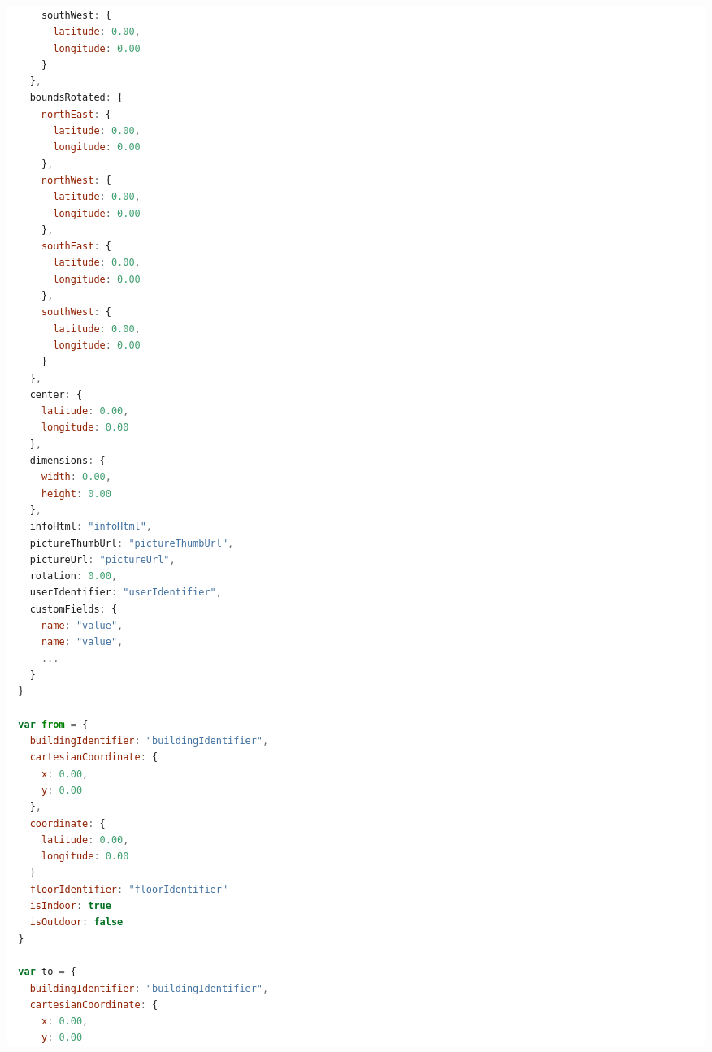 ```javascript
      southWest: {
        latitude: 0.00,
        longitude: 0.00
      }
    },
    boundsRotated: {
      northEast: {
        latitude: 0.00,
        longitude: 0.00
      },
      northWest: {
        latitude: 0.00,
        longitude: 0.00
      },
      southEast: {
        latitude: 0.00,
        longitude: 0.00
      },
      southWest: {
        latitude: 0.00,
        longitude: 0.00
      }
    },
    center: {
      latitude: 0.00,
      longitude: 0.00
    },
    dimensions: {
      width: 0.00,
      height: 0.00
    },
    infoHtml: "infoHtml",
    pictureThumbUrl: "pictureThumbUrl",
    pictureUrl: "pictureUrl",
    rotation: 0.00,
    userIdentifier: "userIdentifier",
    customFields: {
      name: "value",
      name: "value",
      ...
    }
  }

  var from = {
    buildingIdentifier: "buildingIdentifier",
    cartesianCoordinate: {
      x: 0.00,
      y: 0.00 
    },
    coordinate: {
      latitude: 0.00,
      longitude: 0.00
    }
    floorIdentifier: "floorIdentifier"
    isIndoor: true
    isOutdoor: false
  }

  var to = {
    buildingIdentifier: "buildingIdentifier",
    cartesianCoordinate: {
      x: 0.00,
      y: 0.00 
```